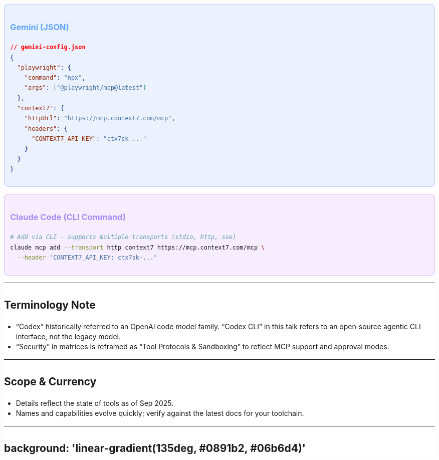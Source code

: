<div style="background: rgba(59,130,246,0.1); padding: 0.8rem; border-radius: 8px; border: 1px solid rgba(59,130,246,0.3);">

### <span style="color: #60a5fa;">Gemini (JSON)</span>
```json
// gemini-config.json
{
  "playwright": {
    "command": "npx",
    "args": ["@playwright/mcp@latest"]
  },
  "context7": {
    "httpUrl": "https://mcp.context7.com/mcp",
    "headers": {
      "CONTEXT7_API_KEY": "ctx7sk-..."
    }
  }
}
```
</div>

</div>

<div style="background: rgba(168,85,247,0.1); padding: 0.8rem; border-radius: 8px; border: 1px solid rgba(168,85,247,0.3); margin-top: 1rem;">

### <span style="color: #a78bfa;">Claude Code (CLI Command)</span>
```bash
# Add via CLI - supports multiple transports (stdio, http, sse)
claude mcp add --transport http context7 https://mcp.context7.com/mcp \
  --header "CONTEXT7_API_KEY: ctx7sk-..."
```
</div>

---

## Terminology Note

- “Codex” historically referred to an OpenAI code model family. “Codex CLI” in this talk refers to an open‑source agentic CLI interface, not the legacy model.
- “Security” in matrices is reframed as “Tool Protocols & Sandboxing” to reflect MCP support and approval modes.

---

## Scope & Currency

- Details reflect the state of tools as of Sep 2025.
- Names and capabilities evolve quickly; verify against the latest docs for your toolchain.

---
background: 'linear-gradient(135deg, #0891b2, #06b6d4)'
---
